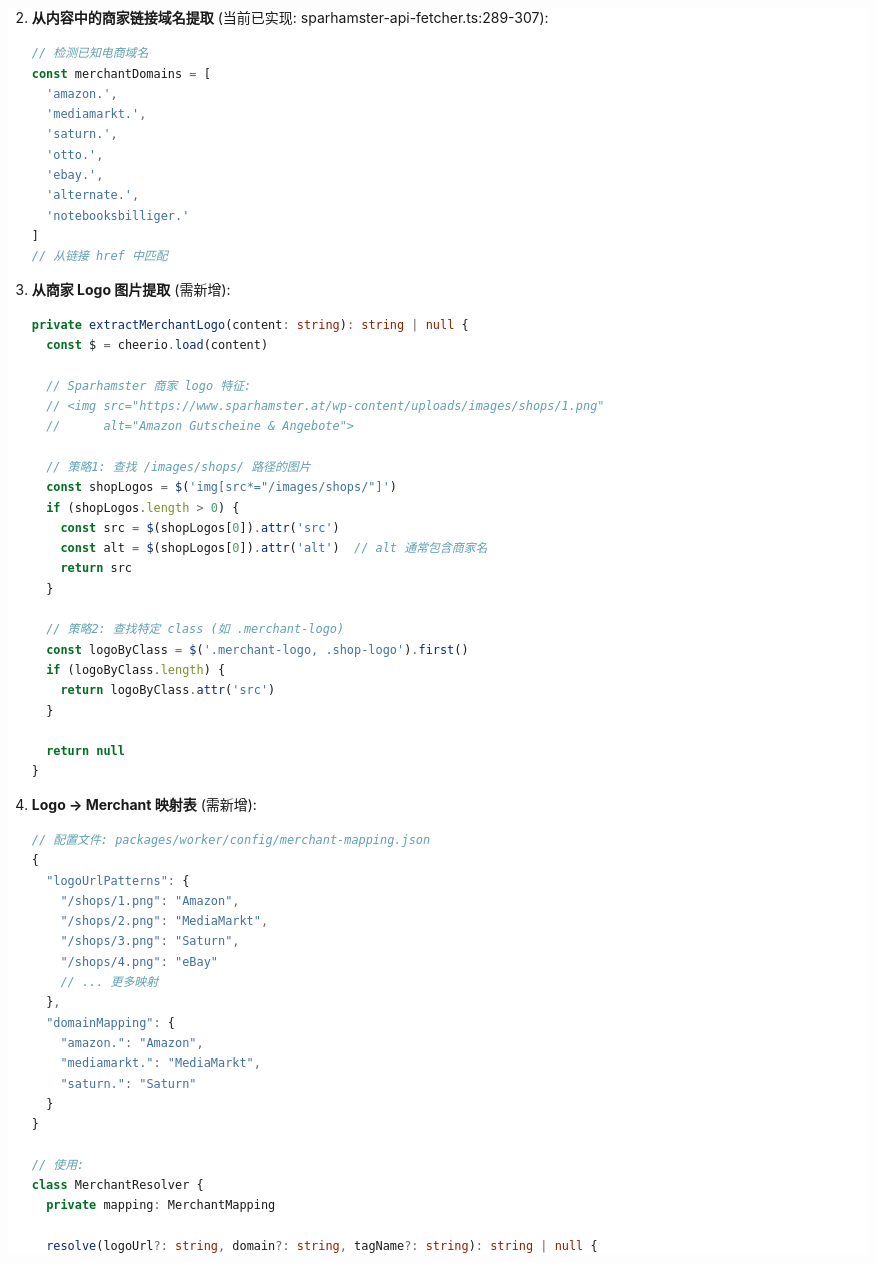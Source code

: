 2. **从内容中的商家链接域名提取** (当前已实现: sparhamster-api-fetcher.ts:289-307):
   ```typescript
   // 检测已知电商域名
   const merchantDomains = [
     'amazon.',
     'mediamarkt.',
     'saturn.',
     'otto.',
     'ebay.',
     'alternate.',
     'notebooksbilliger.'
   ]
   // 从链接 href 中匹配
   ```

3. **从商家 Logo 图片提取** (需新增):
   ```typescript
   private extractMerchantLogo(content: string): string | null {
     const $ = cheerio.load(content)

     // Sparhamster 商家 logo 特征:
     // <img src="https://www.sparhamster.at/wp-content/uploads/images/shops/1.png"
     //      alt="Amazon Gutscheine & Angebote">

     // 策略1: 查找 /images/shops/ 路径的图片
     const shopLogos = $('img[src*="/images/shops/"]')
     if (shopLogos.length > 0) {
       const src = $(shopLogos[0]).attr('src')
       const alt = $(shopLogos[0]).attr('alt')  // alt 通常包含商家名
       return src
     }

     // 策略2: 查找特定 class (如 .merchant-logo)
     const logoByClass = $('.merchant-logo, .shop-logo').first()
     if (logoByClass.length) {
       return logoByClass.attr('src')
     }

     return null
   }
   ```

4. **Logo → Merchant 映射表** (需新增):
   ```typescript
   // 配置文件: packages/worker/config/merchant-mapping.json
   {
     "logoUrlPatterns": {
       "/shops/1.png": "Amazon",
       "/shops/2.png": "MediaMarkt",
       "/shops/3.png": "Saturn",
       "/shops/4.png": "eBay"
       // ... 更多映射
     },
     "domainMapping": {
       "amazon.": "Amazon",
       "mediamarkt.": "MediaMarkt",
       "saturn.": "Saturn"
     }
   }

   // 使用:
   class MerchantResolver {
     private mapping: MerchantMapping

     resolve(logoUrl?: string, domain?: string, tagName?: string): string | null {
   ```